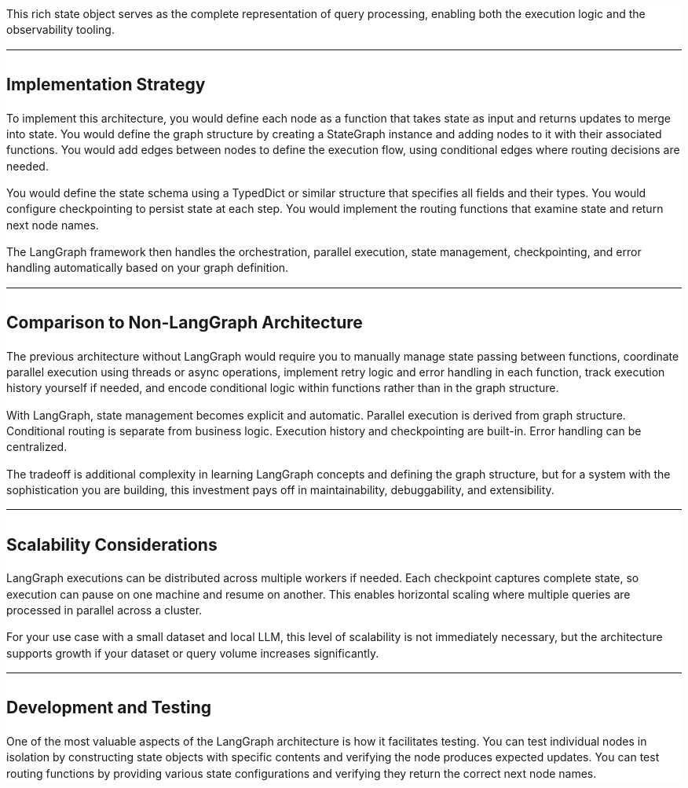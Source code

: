 This rich state object serves as the complete representation of query processing, enabling both the execution logic and the observability tooling.

---

## Implementation Strategy

To implement this architecture, you would define each node as a function that takes state as input and returns updates to merge into state. You would define the graph structure by creating a StateGraph instance and adding nodes to it with their associated functions. You would add edges between nodes to define the execution flow, using conditional edges where routing decisions are needed.

You would define the state schema using a TypedDict or similar structure that specifies all fields and their types. You would configure checkpointing to persist state at each step. You would implement the routing functions that examine state and return next node names.

The LangGraph framework then handles the orchestration, parallel execution, state management, checkpointing, and error handling automatically based on your graph definition.

---

## Comparison to Non-LangGraph Architecture

The previous architecture without LangGraph would require you to manually manage state passing between functions, coordinate parallel execution using threads or async operations, implement retry logic and error handling in each function, track execution history yourself if needed, and encode conditional logic within functions rather than in the graph structure.

With LangGraph, state management becomes explicit and automatic. Parallel execution is derived from graph structure. Conditional routing is separate from business logic. Execution history and checkpointing are built-in. Error handling can be centralized.

The tradeoff is additional complexity in learning LangGraph concepts and defining the graph structure, but for a system with the sophistication you are building, this investment pays off in maintainability, debuggability, and extensibility.

---

## Scalability Considerations

LangGraph executions can be distributed across multiple workers if needed. Each checkpoint captures complete state, so execution can pause on one machine and resume on another. This enables horizontal scaling where multiple queries are processed in parallel across a cluster.

For your use case with a small dataset and local LLM, this level of scalability is not immediately necessary, but the architecture supports growth if your dataset or query volume increases significantly.

---

## Development and Testing

One of the most valuable aspects of the LangGraph architecture is how it facilitates testing. You can test individual nodes in isolation by constructing state objects with specific contents and verifying the node produces expected updates. You can test routing functions by providing various state configurations and verifying they return the correct next node names.
